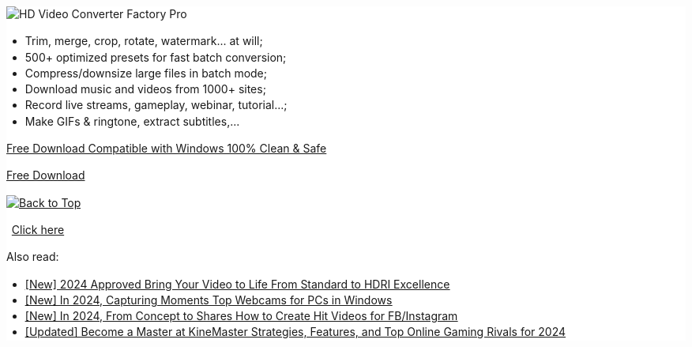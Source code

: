![HD Video Converter Factory Pro](https://www.videoconverterfactory.com/tips/img-autofit/single-hd-pro-free.png) 

* Trim, merge, crop, rotate, watermark... at will;
* 500+ optimized presets for fast batch conversion;
* Compress/downsize large files in batch mode;
* Download music and videos from 1000+ sites;
* Record live streams, gameplay, webinar, tutorial...;
* Make GIFs & ringtone, extract subtitles,...

[Free Download Compatible with Windows 100% Clean & Safe](https://tools.techidaily.com/videoconverterfactory/hd-video-converter/) 

[Free Download](https://tools.techidaily.com/videoconverterfactory/hd-video-converter/) 

[![Back to Top](https://www.videoconverterfactory.com/tips/amp-imgs/btt.png)](https://tools.techidaily.com/videoconverterfactory/hd-video-converter/)






<span id="1975636">
					<video width="128" height="480" style="cursor:pointer"
           poster="//a.impactradius-go.com/display-clicktoplayimage/1975636.png"
           onclick="if(!this.playClicked){this.play();this.setAttribute('controls',true);this.playClicked=true;}">
	   <source src="//a.impactradius-go.com/display-ad/22993-1975636">
	   <img src="//a.impactradius-go.com/display-clicktoplayimage/1975636.png" style="border: none; height: 100%; width: 100%; object-fit: contain">
	</video>
	<div style="width:80px;text-align:center"><a href="javascript:window.open(decodeURIComponent('https%3A%2F%2Fhomestyler.sjv.io%2Fc%2F5597632%2F1975636%2F22993'), '_blank');void(0);">Click here</a></div>
</span>
<img height="0" width="0" src="https://imp.pxf.io/i/5597632/1975636/22993" style="position:absolute;visibility:hidden;" border="0" />





<ins class="adsbygoogle"
     style="display:block"
     data-ad-format="autorelaxed"
     data-ad-client="ca-pub-7571918770474297"
     data-ad-slot="1223367746"></ins>



<ins class="adsbygoogle"
     style="display:block"
     data-ad-client="ca-pub-7571918770474297"
     data-ad-slot="8358498916"
     data-ad-format="auto"
     data-full-width-responsive="true"></ins>





<span class="atpl-alsoreadstyle">Also read:</span>
<div><ul>
<li><a href="https://article-helps.techidaily.com/new-2024-approved-bring-your-video-to-life-from-standard-to-hdri-excellence/"><u>[New] 2024 Approved Bring Your Video to Life From Standard to HDRI Excellence</u></a></li>
<li><a href="https://video-capture.techidaily.com/new-in-2024-capturing-moments-top-webcams-for-pcs-in-windows/"><u>[New] In 2024, Capturing Moments Top Webcams for PCs in Windows</u></a></li>
<li><a href="https://instagram-clips.techidaily.com/new-in-2024-from-concept-to-shares-how-to-create-hit-videos-for-fbinstagram/"><u>[New] In 2024, From Concept to Shares How to Create Hit Videos for FB/Instagram</u></a></li>
<li><a href="https://article-helps.techidaily.com/updated-become-a-master-at-kinemaster-strategies-features-and-top-online-gaming-rivals-for-2024/"><u>[Updated] Become a Master at KineMaster Strategies, Features, and Top Online Gaming Rivals for 2024</u></a></li>